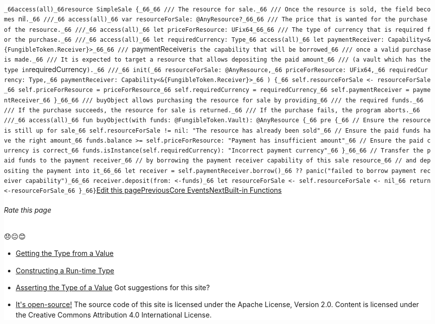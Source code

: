  `_66access(all)_66resource SimpleSale {_66_66 /// The resource for sale._66 /// Once the resource is sold, the field becomes `nil`._66 ///_66 access(all)_66 var resourceForSale: @AnyResource?_66_66 /// The price that is wanted for the purchase of the resource._66 ///_66 access(all)_66 let priceForResource: UFix64_66_66 /// The type of currency that is required for the purchase._66 ///_66 access(all)_66 let requiredCurrency: Type_66 access(all)_66 let paymentReceiver: Capability<&{FungibleToken.Receiver}>_66_66 /// `paymentReceiver` is the capability that will be borrowed_66 /// once a valid purchase is made._66 /// It is expected to target a resource that allows depositing the paid amount_66 /// (a vault which has the type in `requiredCurrency`)._66 ///_66 init(_66 resourceForSale: @AnyResource,_66 priceForResource: UFix64,_66 requiredCurrency: Type,_66 paymentReceiver: Capability<&{FungibleToken.Receiver}>_66 ) {_66 self.resourceForSale <- resourceForSale_66 self.priceForResource = priceForResource_66 self.requiredCurrency = requiredCurrency_66 self.paymentReceiver = paymentReceiver_66 }_66_66 /// buyObject allows purchasing the resource for sale by providing_66 /// the required funds._66 /// If the purchase succeeds, the resource for sale is returned._66 /// If the purchase fails, the program aborts._66 ///_66 access(all)_66 fun buyObject(with funds: @FungibleToken.Vault): @AnyResource {_66 pre {_66 // Ensure the resource is still up for sale_66 self.resourceForSale != nil: "The resource has already been sold"_66 // Ensure the paid funds have the right amount_66 funds.balance >= self.priceForResource: "Payment has insufficient amount"_66 // Ensure the paid currency is correct_66 funds.isInstance(self.requiredCurrency): "Incorrect payment currency"_66 }_66_66 // Transfer the paid funds to the payment receiver_66 // by borrowing the payment receiver capability of this sale resource_66 // and depositing the payment into it_66_66 let receiver = self.paymentReceiver.borrow()_66 ?? panic("failed to borrow payment receiver capability")_66_66 receiver.deposit(from: <-funds)_66 let resourceForSale <- self.resourceForSale <- nil_66 return <-resourceForSale_66 }_66}`[Edit this page](https://github.com/onflow/cadence-lang.org/tree/main/docs/language/run-time-types.md)[PreviousCore Events](/docs/language/core-events)[NextBuilt-in Functions](/docs/language/built-in-functions)
###### Rate this page

😞😐😊

* [Getting the Type from a Value](#getting-the-type-from-a-value)
* [Constructing a Run-time Type](#constructing-a-run-time-type)
* [Asserting the Type of a Value](#asserting-the-type-of-a-value)
Got suggestions for this site? 

* [It's open-source!](https://github.com/onflow/cadence-lang.org)
The source code of this site is licensed under the Apache License, Version 2.0.
Content is licensed under the Creative Commons Attribution 4.0 International License.

